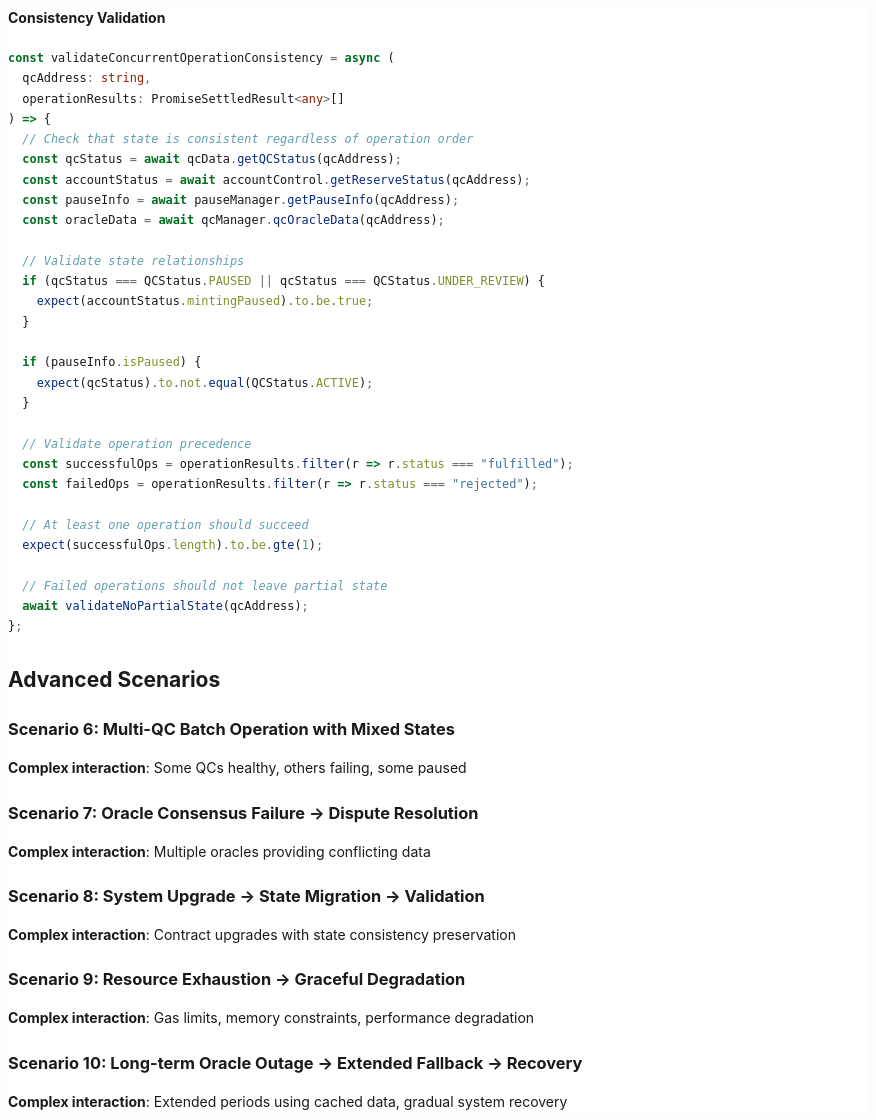 #### Consistency Validation
```typescript
const validateConcurrentOperationConsistency = async (
  qcAddress: string, 
  operationResults: PromiseSettledResult<any>[]
) => {
  // Check that state is consistent regardless of operation order
  const qcStatus = await qcData.getQCStatus(qcAddress);
  const accountStatus = await accountControl.getReserveStatus(qcAddress);
  const pauseInfo = await pauseManager.getPauseInfo(qcAddress);
  const oracleData = await qcManager.qcOracleData(qcAddress);
  
  // Validate state relationships
  if (qcStatus === QCStatus.PAUSED || qcStatus === QCStatus.UNDER_REVIEW) {
    expect(accountStatus.mintingPaused).to.be.true;
  }
  
  if (pauseInfo.isPaused) {
    expect(qcStatus).to.not.equal(QCStatus.ACTIVE);
  }
  
  // Validate operation precedence
  const successfulOps = operationResults.filter(r => r.status === "fulfilled");
  const failedOps = operationResults.filter(r => r.status === "rejected");
  
  // At least one operation should succeed
  expect(successfulOps.length).to.be.gte(1);
  
  // Failed operations should not leave partial state
  await validateNoPartialState(qcAddress);
};
```

## Advanced Scenarios

### Scenario 6: Multi-QC Batch Operation with Mixed States
**Complex interaction**: Some QCs healthy, others failing, some paused

### Scenario 7: Oracle Consensus Failure → Dispute Resolution
**Complex interaction**: Multiple oracles providing conflicting data

### Scenario 8: System Upgrade → State Migration → Validation
**Complex interaction**: Contract upgrades with state consistency preservation

### Scenario 9: Resource Exhaustion → Graceful Degradation
**Complex interaction**: Gas limits, memory constraints, performance degradation

### Scenario 10: Long-term Oracle Outage → Extended Fallback → Recovery
**Complex interaction**: Extended periods using cached data, gradual system recovery
